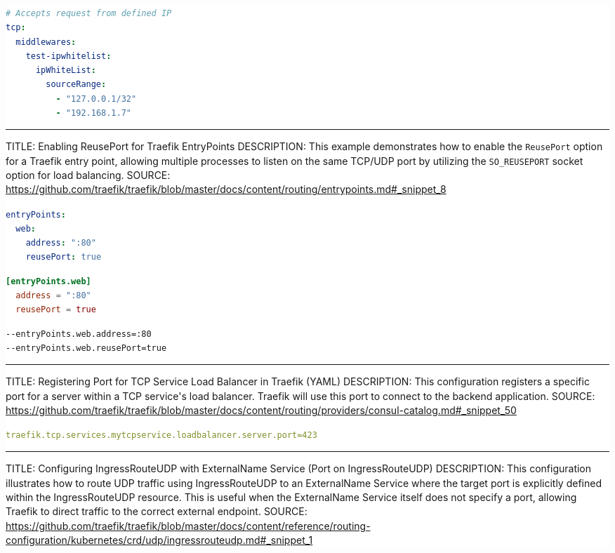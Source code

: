 ```yaml
# Accepts request from defined IP
tcp:
  middlewares:
    test-ipwhitelist:
      ipWhiteList:
        sourceRange:
          - "127.0.0.1/32"
          - "192.168.1.7"
```

----------------------------------------

TITLE: Enabling ReusePort for Traefik EntryPoints
DESCRIPTION: This example demonstrates how to enable the `ReusePort` option for a Traefik entry point, allowing multiple processes to listen on the same TCP/UDP port by utilizing the `SO_REUSEPORT` socket option for load balancing.
SOURCE: <https://github.com/traefik/traefik/blob/master/docs/content/routing/entrypoints.md#_snippet_8>

```yaml
entryPoints:
  web:
    address: ":80"
    reusePort: true
```

```toml
[entryPoints.web]
  address = ":80"
  reusePort = true
```

```bash
--entryPoints.web.address=:80
--entryPoints.web.reusePort=true
```

----------------------------------------

TITLE: Registering Port for TCP Service Load Balancer in Traefik (YAML)
DESCRIPTION: This configuration registers a specific port for a server within a TCP service's load balancer. Traefik will use this port to connect to the backend application.
SOURCE: <https://github.com/traefik/traefik/blob/master/docs/content/routing/providers/consul-catalog.md#_snippet_50>

```yaml
traefik.tcp.services.mytcpservice.loadbalancer.server.port=423
```

----------------------------------------

TITLE: Configuring IngressRouteUDP with ExternalName Service (Port on IngressRouteUDP)
DESCRIPTION: This configuration illustrates how to route UDP traffic using IngressRouteUDP to an ExternalName Service where the target port is explicitly defined within the IngressRouteUDP resource. This is useful when the ExternalName Service itself does not specify a port, allowing Traefik to direct traffic to the correct external endpoint.
SOURCE: <https://github.com/traefik/traefik/blob/master/docs/content/reference/routing-configuration/kubernetes/crd/udp/ingressrouteudp.md#_snippet_1>
